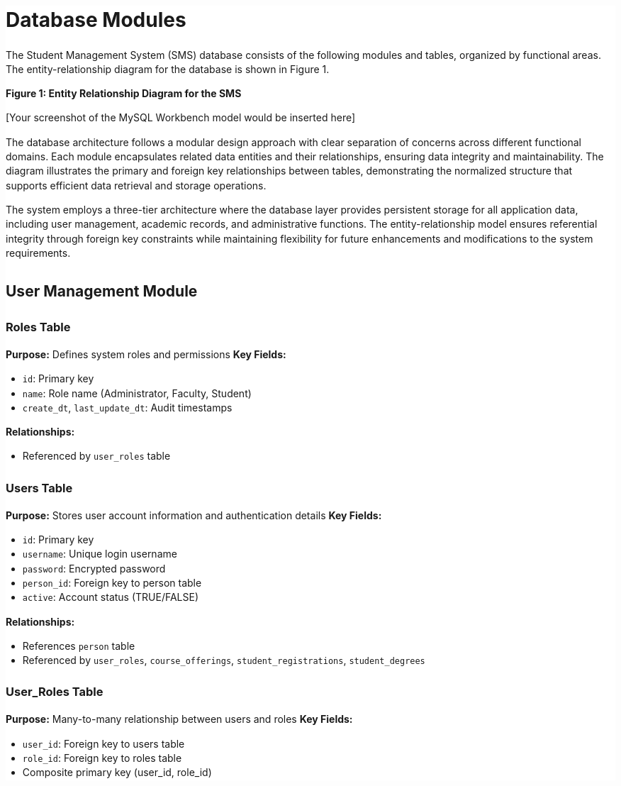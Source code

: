 # Database Modules

The Student Management System (SMS) database consists of the following modules and tables, organized by functional areas. The entity-relationship diagram for the database is shown in Figure 1.

**Figure 1: Entity Relationship Diagram for the SMS**

[Your screenshot of the MySQL Workbench model would be inserted here]

The database architecture follows a modular design approach with clear separation of concerns across different functional domains. Each module encapsulates related data entities and their relationships, ensuring data integrity and maintainability. The diagram illustrates the primary and foreign key relationships between tables, demonstrating the normalized structure that supports efficient data retrieval and storage operations.

The system employs a three-tier architecture where the database layer provides persistent storage for all application data, including user management, academic records, and administrative functions. The entity-relationship model ensures referential integrity through foreign key constraints while maintaining flexibility for future enhancements and modifications to the system requirements.

## User Management Module

### Roles Table
**Purpose:** Defines system roles and permissions
**Key Fields:**
- `id`: Primary key
- `name`: Role name (Administrator, Faculty, Student)
- `create_dt`, `last_update_dt`: Audit timestamps

**Relationships:**
- Referenced by `user_roles` table

### Users Table
**Purpose:** Stores user account information and authentication details
**Key Fields:**
- `id`: Primary key
- `username`: Unique login username
- `password`: Encrypted password
- `person_id`: Foreign key to person table
- `active`: Account status (TRUE/FALSE)

**Relationships:**
- References `person` table
- Referenced by `user_roles`, `course_offerings`, `student_registrations`, `student_degrees`

### User_Roles Table
**Purpose:** Many-to-many relationship between users and roles
**Key Fields:**
- `user_id`: Foreign key to users table
- `role_id`: Foreign key to roles table
- Composite primary key (user_id, role_id)
